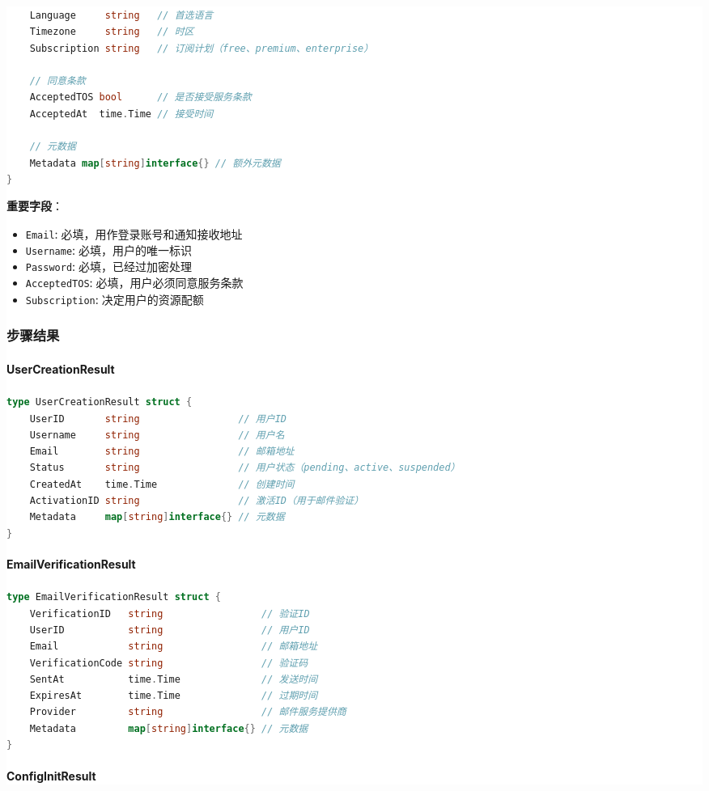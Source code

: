 ```go
    Language     string   // 首选语言
    Timezone     string   // 时区
    Subscription string   // 订阅计划（free、premium、enterprise）
    
    // 同意条款
    AcceptedTOS bool      // 是否接受服务条款
    AcceptedAt  time.Time // 接受时间
    
    // 元数据
    Metadata map[string]interface{} // 额外元数据
}
```

**重要字段**：
- `Email`: 必填，用作登录账号和通知接收地址
- `Username`: 必填，用户的唯一标识
- `Password`: 必填，已经过加密处理
- `AcceptedTOS`: 必填，用户必须同意服务条款
- `Subscription`: 决定用户的资源配额

### 步骤结果

#### UserCreationResult

```go
type UserCreationResult struct {
    UserID       string                 // 用户ID
    Username     string                 // 用户名
    Email        string                 // 邮箱地址
    Status       string                 // 用户状态（pending、active、suspended）
    CreatedAt    time.Time              // 创建时间
    ActivationID string                 // 激活ID（用于邮件验证）
    Metadata     map[string]interface{} // 元数据
}
```

#### EmailVerificationResult

```go
type EmailVerificationResult struct {
    VerificationID   string                 // 验证ID
    UserID           string                 // 用户ID
    Email            string                 // 邮箱地址
    VerificationCode string                 // 验证码
    SentAt           time.Time              // 发送时间
    ExpiresAt        time.Time              // 过期时间
    Provider         string                 // 邮件服务提供商
    Metadata         map[string]interface{} // 元数据
}
```

#### ConfigInitResult
